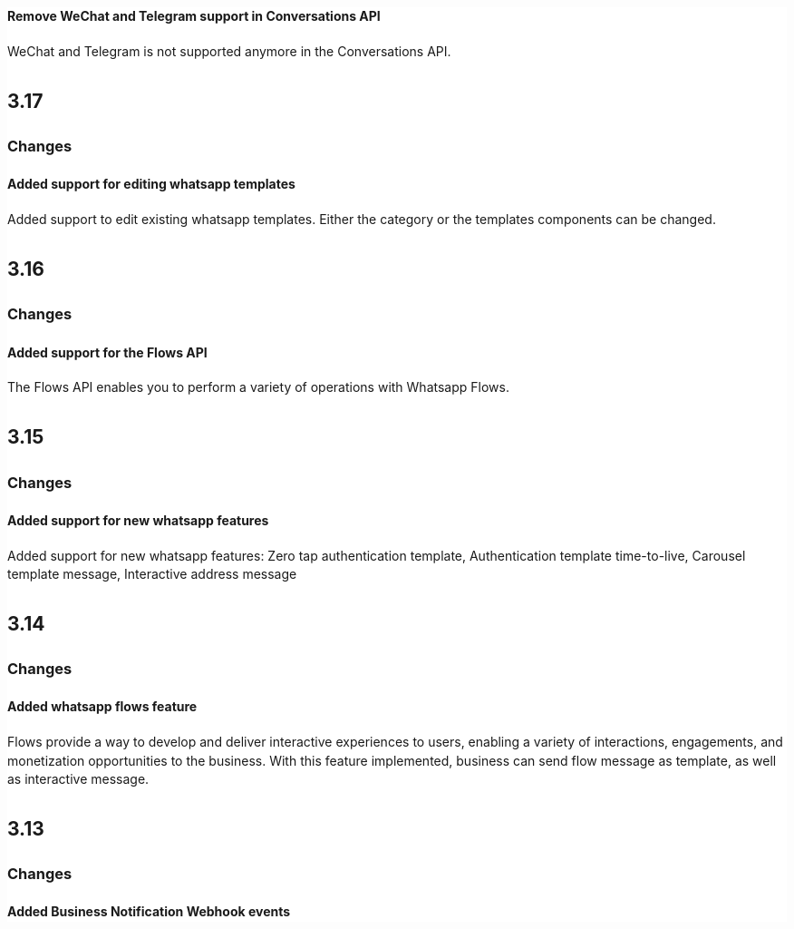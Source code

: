#### Remove WeChat and Telegram support in Conversations API

WeChat and Telegram is not supported anymore in the Conversations API.

## 3.17

### Changes

#### Added support for editing whatsapp templates

Added support to edit existing whatsapp templates. Either the category or the templates components can be changed.

## 3.16

### Changes

#### Added support for the Flows API

The Flows API enables you to perform a variety of operations with Whatsapp Flows.

## 3.15

### Changes

#### Added support for new whatsapp features

Added support for new whatsapp features: Zero tap authentication template, Authentication template time-to-live, Carousel template message, Interactive address message

## 3.14

### Changes

#### Added whatsapp flows feature

Flows provide a way to develop and deliver interactive experiences to users, enabling a variety of interactions, engagements, 
and monetization opportunities to the business. With this feature implemented, business can send flow message as template, 
as well as interactive message.

## 3.13

### Changes

#### Added Business Notification Webhook events
